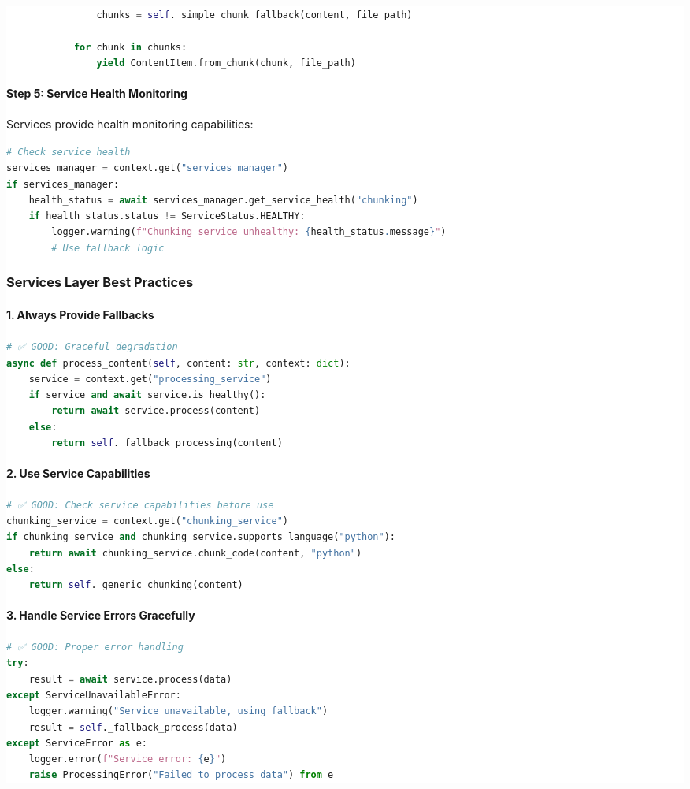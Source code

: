```python
                chunks = self._simple_chunk_fallback(content, file_path)

            for chunk in chunks:
                yield ContentItem.from_chunk(chunk, file_path)
```

#### **Step 5: Service Health Monitoring**

Services provide health monitoring capabilities:

```python
# Check service health
services_manager = context.get("services_manager")
if services_manager:
    health_status = await services_manager.get_service_health("chunking")
    if health_status.status != ServiceStatus.HEALTHY:
        logger.warning(f"Chunking service unhealthy: {health_status.message}")
        # Use fallback logic
```

### **Services Layer Best Practices**

#### **1. Always Provide Fallbacks**
```python
# ✅ GOOD: Graceful degradation
async def process_content(self, content: str, context: dict):
    service = context.get("processing_service")
    if service and await service.is_healthy():
        return await service.process(content)
    else:
        return self._fallback_processing(content)
```

#### **2. Use Service Capabilities**
```python
# ✅ GOOD: Check service capabilities before use
chunking_service = context.get("chunking_service")
if chunking_service and chunking_service.supports_language("python"):
    return await chunking_service.chunk_code(content, "python")
else:
    return self._generic_chunking(content)
```

#### **3. Handle Service Errors Gracefully**
```python
# ✅ GOOD: Proper error handling
try:
    result = await service.process(data)
except ServiceUnavailableError:
    logger.warning("Service unavailable, using fallback")
    result = self._fallback_process(data)
except ServiceError as e:
    logger.error(f"Service error: {e}")
    raise ProcessingError("Failed to process data") from e
```
